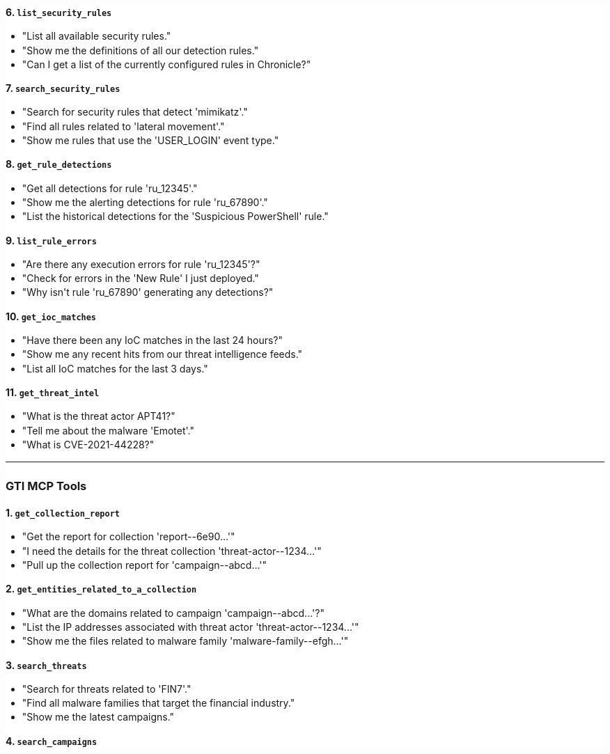 **6. `list_security_rules`**

*   "List all available security rules."
*   "Show me the definitions of all our detection rules."
*   "Can I get a list of the currently configured rules in Chronicle?"

**7. `search_security_rules`**

*   "Search for security rules that detect 'mimikatz'."
*   "Find all rules related to 'lateral movement'."
*   "Show me rules that use the 'USER_LOGIN' event type."

**8. `get_rule_detections`**

*   "Get all detections for rule 'ru_12345'."
*   "Show me the alerting detections for rule 'ru_67890'."
*   "List the historical detections for the 'Suspicious PowerShell' rule."

**9. `list_rule_errors`**

*   "Are there any execution errors for rule 'ru_12345'?"
*   "Check for errors in the 'New Rule' I just deployed."
*   "Why isn't rule 'ru_67890' generating any detections?"

**10. `get_ioc_matches`**

*   "Have there been any IoC matches in the last 24 hours?"
*   "Show me any recent hits from our threat intelligence feeds."
*   "List all IoC matches for the last 3 days."

**11. `get_threat_intel`**

*   "What is the threat actor APT41?"
*   "Tell me about the malware 'Emotet'."
*   "What is CVE-2021-44228?"

---

### GTI MCP Tools

**1. `get_collection_report`**

*   "Get the report for collection 'report--6e90...'"
*   "I need the details for the threat collection 'threat-actor--1234...'"
*   "Pull up the collection report for 'campaign--abcd...'"

**2. `get_entities_related_to_a_collection`**

*   "What are the domains related to campaign 'campaign--abcd...'?"
*   "List the IP addresses associated with threat actor 'threat-actor--1234...'"
*   "Show me the files related to malware family 'malware-family--efgh...'"

**3. `search_threats`**

*   "Search for threats related to 'FIN7'."
*   "Find all malware families that target the financial industry."
*   "Show me the latest campaigns."

**4. `search_campaigns`**
